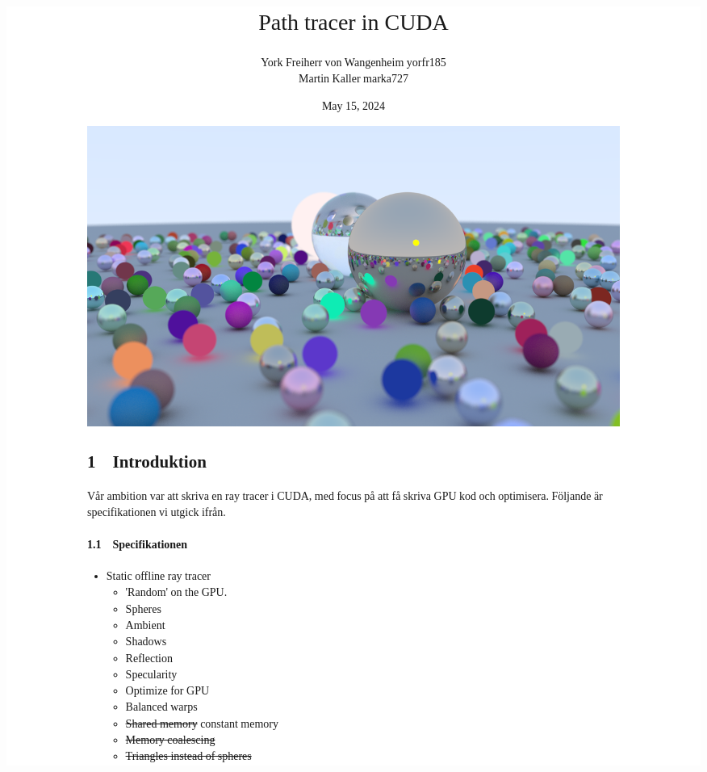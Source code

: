 <div style="margin: 0 100px 0 100px;  font-family: 'Times New Roman';"> 
<h1 style="text-align: center; font-weight: normal;">Path tracer in CUDA</h1>
<p style="text-align: center;">York Freiherr von Wangenheim yorfr185 <br>Martin Kaller marka727<p>
<p style="text-align: center;">May 15, 2024<p>

<div style="display: flex; justify-content: center; align-items:center; flex-direction: column;">
<img id="figure1" src="./report/highres.png"></img>
</div>

## 1&emsp;Introduktion
Vår ambition var att skriva en ray tracer i CUDA, med focus på att få skriva GPU kod och optimisera. Följande är specifikationen vi utgick ifrån.

#### 1.1&emsp;Specifikationen
- Static offline ray tracer
    - 'Random' on the GPU. 
    - Spheres 
    - Ambient 
    - Shadows 
    - Reflection
    - Specularity 
    - Optimize for GPU
    - Balanced warps 
    - ~~Shared memory~~ constant memory 
    - ~~Memory coalescing~~
    - ~~Triangles instead of spheres~~

